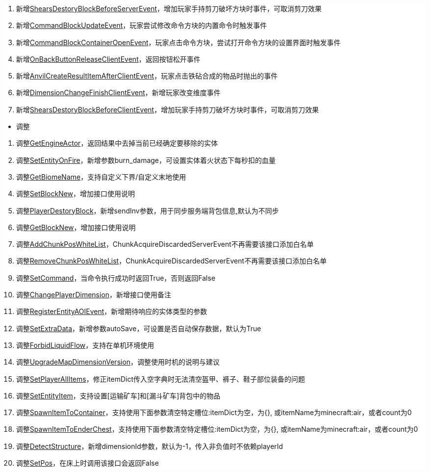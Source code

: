 1. 新增[ShearsDestoryBlockBeforeServerEvent](../事件/方块.md#shearsdestoryblockbeforeserverevent)，增加玩家手持剪刀破坏方块时事件，可取消剪刀效果

1. 新增[CommandBlockUpdateEvent](../事件/方块.md#commandblockupdateevent)，玩家尝试修改命令方块的内置命令时触发事件

1. 新增[CommandBlockContainerOpenEvent](../事件/方块.md#commandblockcontaineropenevent)，玩家点击命令方块，尝试打开命令方块的设置界面时触发事件

1. 新增[OnBackButtonReleaseClientEvent](../事件/控制.md#onbackbuttonreleaseclientevent)，返回按钮松开事件

1. 新增[AnvilCreateResultItemAfterClientEvent](../事件/物品.md#anvilcreateresultitemafterclientevent)，玩家点击铁砧合成的物品时抛出的事件

1. 新增[DimensionChangeFinishClientEvent](../事件/玩家.md#dimensionchangefinishclientevent)，新增玩家改变维度事件

1. 新增[ShearsDestoryBlockBeforeClientEvent](../事件/方块.md#shearsdestoryblockbeforeclientevent)，增加玩家手持剪刀破坏方块时事件，可取消剪刀效果

- 调整

1. 调整[GetEngineActor](../接口/世界/实体管理.md#getengineactor)，返回结果中去掉当前已经确定要移除的实体

1. 调整[SetEntityOnFire](../接口/实体/行为.md#setentityonfire)，新增参数burn_damage，可设置实体着火状态下每秒扣的血量

1. 调整[GetBiomeName](../接口/世界/地图.md#getbiomename)，支持自定义下界/自定义末地使用

1. 调整[SetBlockNew](../接口/世界/方块管理.md#setblocknew)，增加接口使用说明

1. 调整[PlayerDestoryBlock](../接口/玩家/行为.md#playerdestoryblock)，新增sendInv参数，用于同步服务端背包信息,默认为不同步

1. 调整[GetBlockNew](../接口/世界/方块管理.md#getblocknew)，增加接口使用说明

1. 调整[AddChunkPosWhiteList](../事件/世界.md#addchunkposwhitelist)，ChunkAcquireDiscardedServerEvent不再需要该接口添加白名单

1. 调整[RemoveChunkPosWhiteList](../事件/世界.md#removechunkposwhitelist)，ChunkAcquireDiscardedServerEvent不再需要该接口添加白名单

1. 调整[SetCommand](../接口/世界/指令.md#setcommand)，当命令执行成功时返回True，否则返回False

1. 调整[ChangePlayerDimension](../接口/玩家/行为.md#changeplayerdimension)，新增接口使用备注

1. 调整[RegisterEntityAOIEvent](../事件/世界.md#registerentityaoievent)，新增期待响应的实体类型的参数

1. 调整[SetExtraData](../接口/实体/自定义数据.md#setextradata)，新增参数autoSave，可设置是否自动保存数据，默认为True

1. 调整[ForbidLiquidFlow](../接口/世界/游戏规则.md#forbidliquidflow)，支持在单机环境使用

1. 调整[UpgradeMapDimensionVersion](../接口/世界/地图.md#upgrademapdimensionversion)，调整使用时机的说明与建议

1. 调整[SetPlayerAllItems](../接口/玩家/背包.md#setplayerallitems)，修正itemDict传入空字典时无法清空盔甲、裤子、鞋子部位装备的问题

1. 调整[SetEntityItem](../接口/实体/背包.md#setentityitem)，支持设置[运输矿车]和[漏斗矿车]背包中的物品

1. 调整[SpawnItemToContainer](../接口/方块/容器.md#spawnitemtocontainer)，支持使用下面参数清空特定槽位:itemDict为空，为{}, 或itemName为minecraft:air，或者count为0

1. 调整[SpawnItemToEnderChest](../接口/方块/容器.md#spawnitemtoenderchest)，支持使用下面参数清空特定槽位:itemDict为空，为{}, 或itemName为minecraft:air，或者count为0

1. 调整[DetectStructure](../接口/世界/地图.md#detectstructure)，新增dimensionId参数，默认为-1，传入非负值时不依赖playerId

1. 调整[SetPos](../接口/实体/属性.md#setpos)，在床上时调用该接口会返回False
